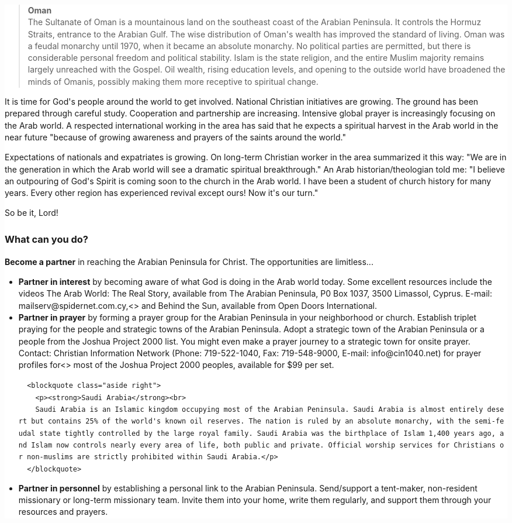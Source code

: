 <blockquote class="aside right">
  <p><strong>Oman</strong><br>
  The Sultanate of Oman is a mountainous land on the southeast coast of the Arabian Peninsula. It controls the Hormuz Straits, entrance to the Arabian Gulf. The wise distribution of Oman's wealth has improved the standard of living. Oman was a feudal monarchy until 1970, when it became an absolute monarchy. No political parties are permitted, but there is considerable personal freedom and political stability. Islam is the state religion, and the entire Muslim majority remains largely unreached with the Gospel. Oil wealth, rising education levels, and opening to the outside world have broadened the minds of Omanis, possibly making them more receptive to spiritual change.</p>
</blockquote>

<p>It is time for God's people around the world to get involved. National Christian initiatives are growing. The ground has been prepared through careful study. Cooperation and partnership are increasing. Intensive global prayer is increasingly focusing on the Arab world. A respected international working in the area has said that he expects a spiritual harvest in the Arab world in the near future "because of growing awareness and prayers of the saints around the world."</p>


<p>Expectations of nationals and expatriates is growing. On long-term Christian worker in the area summarized it this way: "We are in the generation in which the Arab world will see a dramatic spiritual breakthrough." An Arab historian/theologian told me: "I believe an outpouring of God's Spirit is coming soon to the church in the Arab world. I have been a student of church history for many years. Every other region has experienced revival except ours! Now it's our turn."</p>

<p>So be it, Lord!</p>

<h3>What can you do?</h3>

<p><strong>Become a partner</strong> in reaching the Arabian Peninsula for Christ. The opportunities are limitless...</p>

<ul>
  <li><strong>Partner in interest</strong> by becoming aware of what God is doing in the Arab world today. Some excellent resources include the videos The Arab World: The Real Story, available from The Arabian Peninsula, P0 Box 1037, 3500 Limassol, Cyprus. E-mail: mailserv@spidernet.com.cy,<> and Behind the Sun, available from Open Doors International.</li>

  <li><strong>Partner in prayer</strong> by forming a prayer group for the Arabian Peninsula in your neighborhood or church. Establish triplet praying for the people and strategic towns of the Arabian Peninsula. Adopt a strategic town of the Arabian Peninsula or a people from the Joshua Project 2000 list. You might even make a prayer journey to a strategic town for onsite prayer.<br>
  Contact: Christian Information Network (Phone: 719-522-1040, Fax: 719-548-9000, E-mail: info@cin1040.net) for prayer profiles for<> most of the Joshua Project 2000 peoples, available for $99 per set.</li>

      <blockquote class="aside right">
        <p><strong>Saudi Arabia</strong><br>
        Saudi Arabia is an Islamic kingdom occupying most of the Arabian Peninsula. Saudi Arabia is almost entirely desert but contains 25% of the world's known oil reserves. The nation is ruled by an absolute monarchy, with the semi-feudal state tightly controlled by the large royal family. Saudi Arabia was the birthplace of Islam 1,400 years ago, and Islam now controls nearly every area of life, both public and private. Official worship services for Christians or non-muslims are strictly prohibited within Saudi Arabia.</p>
      </blockquote>

  <li><strong>Partner in personnel</strong> by establishing a personal link to the Arabian Peninsula. Send/support a tent-maker, non-resident missionary or long-term missionary team. Invite them into your home, write them regularly, and support them through your resources and prayers.</li>
